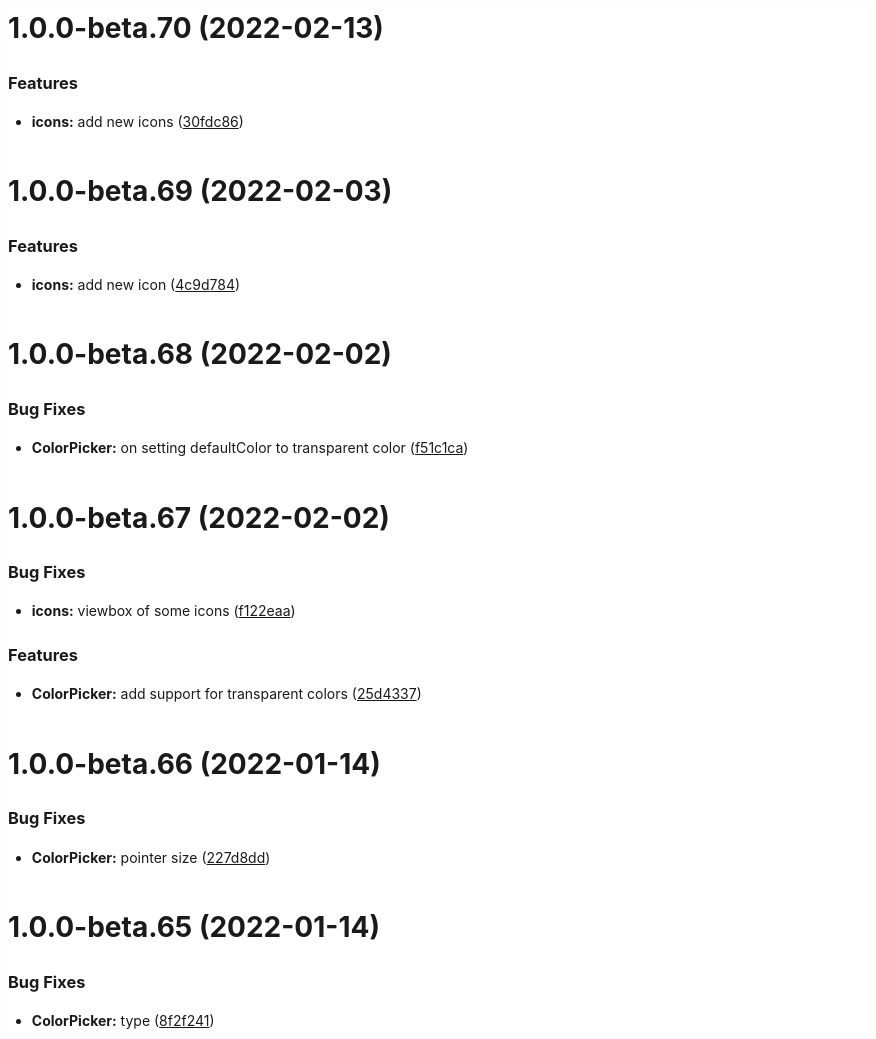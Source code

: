 # 1.0.0-beta.70 (2022-02-13)

### Features

- **icons:** add new icons ([30fdc86](https://github.com/scaleflex/ui/commit/30fdc86abfdf8c8b0111e519c1e6dc1958cddf0e))

# 1.0.0-beta.69 (2022-02-03)

### Features

- **icons:** add new icon ([4c9d784](https://github.com/scaleflex/ui/commit/4c9d7840ce430091c7eb136f6227405e2b2715bf))

# 1.0.0-beta.68 (2022-02-02)

### Bug Fixes

- **ColorPicker:** on setting defaultColor to transparent color ([f51c1ca](https://github.com/scaleflex/ui/commit/f51c1cab3aa3262e368bdadc76849cdebfdbde3a))

# 1.0.0-beta.67 (2022-02-02)

### Bug Fixes

- **icons:** viewbox of some icons ([f122eaa](https://github.com/scaleflex/ui/commit/f122eaa41143cd0a699bce0de52fefe2f2eb8fe6))

### Features

- **ColorPicker:** add support for transparent colors ([25d4337](https://github.com/scaleflex/ui/commit/25d4337589c50b9119f6b2d2d188539672e04a28))

# 1.0.0-beta.66 (2022-01-14)

### Bug Fixes

- **ColorPicker:** pointer size ([227d8dd](https://github.com/scaleflex/ui/commit/227d8ddfa0fb0a54d20b0263be3c6396c23b2fc5))

# 1.0.0-beta.65 (2022-01-14)

### Bug Fixes

- **ColorPicker:** type ([8f2f241](https://github.com/scaleflex/ui/commit/8f2f2413c37fab6c83871424f6d9a38243ac4ece))
